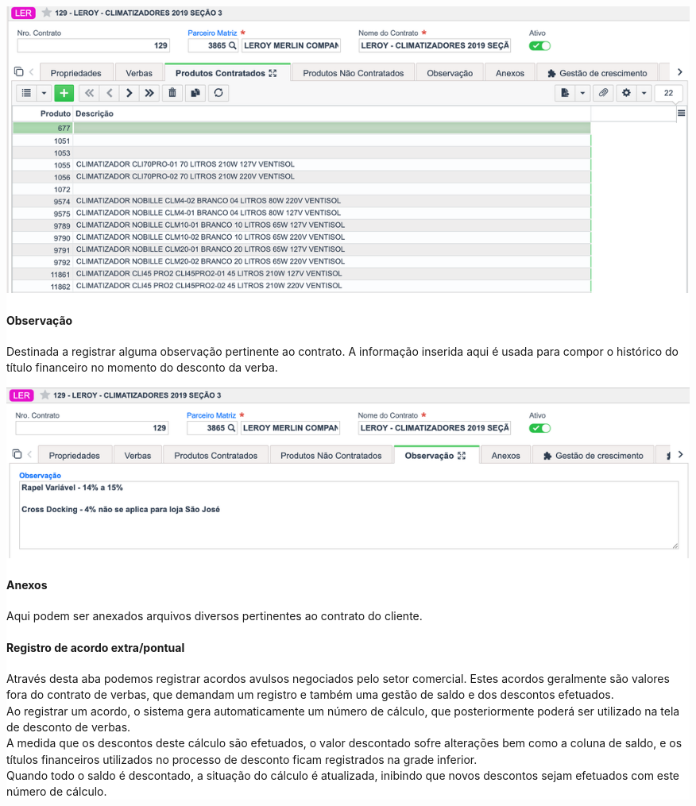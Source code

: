 ![Produtos Contratados](img/CVProdutosContratados.png)

#### Observação
Destinada a registrar alguma observação pertinente ao contrato. A informação inserida aqui é usada para compor o histórico do título financeiro no momento do desconto da verba.

![Observação](img/CVObs.png)

#### Anexos
Aqui podem ser anexados arquivos diversos pertinentes ao contrato do cliente.

#### Registro de acordo extra/pontual
Através desta aba podemos registrar acordos avulsos negociados pelo setor comercial. Estes acordos geralmente são valores fora do contrato de verbas, que demandam um registro e também uma gestão de saldo e dos descontos efetuados.<br>
Ao registrar um acordo, o sistema gera automaticamente um número de cálculo, que posteriormente poderá ser utilizado na tela de desconto de verbas.<br>
A medida que os descontos deste cálculo são efetuados, o valor descontado sofre alterações bem como a coluna de saldo, e os títulos financeiros utilizados no processo de desconto ficam registrados na grade inferior.<br>
Quando todo o saldo é descontado, a situação do cálculo é atualizada, inibindo que novos descontos sejam efetuados com este número de cálculo.
